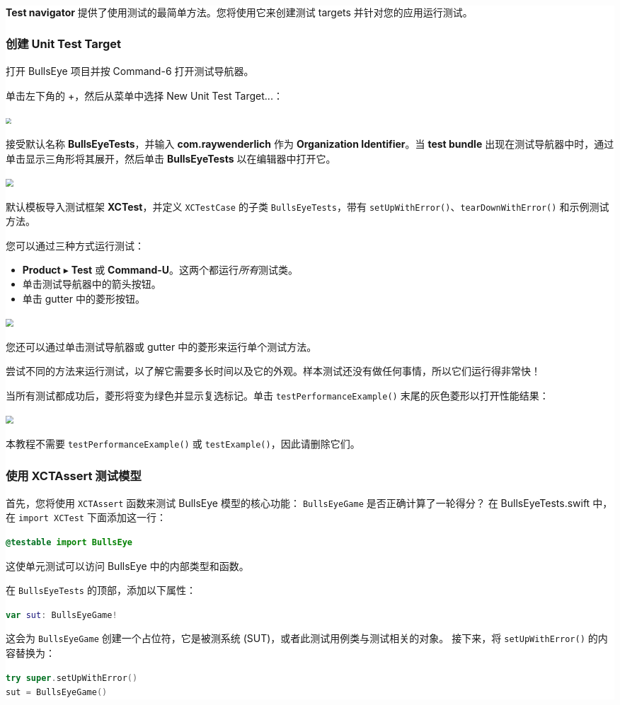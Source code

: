 **Test navigator** 提供了使用测试的最简单方法。您将使用它来创建测试 targets 并针对您的应用运行测试。

### 创建 Unit Test Target

打开 BullsEye 项目并按 Command-6 打开测试导航器。

单击左下角的 +，然后从菜单中选择 New Unit Test Target...：

<img src="https://koenig-media.raywenderlich.com/uploads/2021/03/tests_1_Introduction_NewUnitTestTarget_annotated-1.png" style="zoom:50%;" />

接受默认名称 **BullsEyeTests**，并输入 **com.raywenderlich** 作为 **Organization Identifier**。当 **test bundle** 出现在测试导航器中时，通过单击显示三角形将其展开，然后单击 **BullsEyeTests** 以在编辑器中打开它。

<img src="https://koenig-media.raywenderlich.com/uploads/2021/03/tests_2_Introduction_TestFile_annotated.png" style="zoom: 67%;" />

默认模板导入测试框架 **XCTest**，并定义 `XCTestCase` 的子类 `BullsEyeTests`，带有 `setUpWithError()`、`tearDownWithError()` 和示例测试方法。

您可以通过三种方式运行测试：
* **Product** ▸ **Test** 或 **Command-U**。这两个都运行*所有*测试类。
* 单击测试导航器中的箭头按钮。
* 单击 gutter 中的菱形按钮。

<img src="https://koenig-media.raywenderlich.com/uploads/2021/03/tests_3_Introduction_RunningTest_annotated.png" style="zoom: 67%;" />



您还可以通过单击测试导航器或 gutter 中的菱形来运行单个测试方法。

尝试不同的方法来运行测试，以了解它需要多长时间以及它的外观。样本测试还没有做任何事情，所以它们运行得非常快！

当所有测试都成功后，菱形将变为绿色并显示复选标记。单击 `testPerformanceExample()` 末尾的灰色菱形以打开性能结果：

<img src="https://koenig-media.raywenderlich.com/uploads/2021/03/tests_4_Intorduction_PerformanceTest.png" style="zoom:67%;" />

本教程不需要 `testPerformanceExample()` 或 `testExample()`，因此请删除它们。



### 使用 XCTAssert 测试模型

首先，您将使用 `XCTAssert` 函数来测试 BullsEye 模型的核心功能： `BullsEyeGame` 是否正确计算了一轮得分？
在 BullsEyeTests.swift 中，在 `import XCTest` 下面添加这一行：

```swift
@testable import BullsEye
```

这使单元测试可以访问 BullsEye 中的内部类型和函数。

在 `BullsEyeTests` 的顶部，添加以下属性：

```swift
var sut: BullsEyeGame!
```

这会为 `BullsEyeGame` 创建一个占位符，它是被测系统 (SUT)，或者此测试用例类与测试相关的对象。
接下来，将 `setUpWithError()` 的内容替换为：

```swift
try super.setUpWithError()
sut = BullsEyeGame()
```

